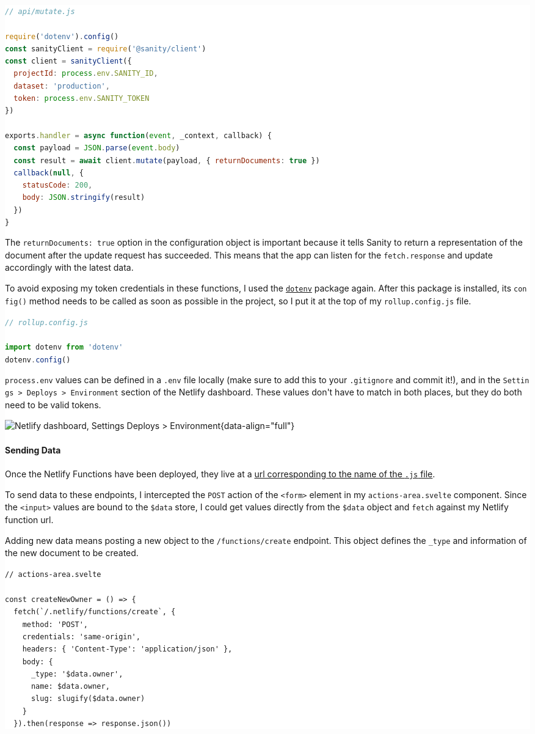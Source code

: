 ```javascript
// api/mutate.js

require('dotenv').config()
const sanityClient = require('@sanity/client')
const client = sanityClient({
  projectId: process.env.SANITY_ID,
  dataset: 'production',
  token: process.env.SANITY_TOKEN
})

exports.handler = async function(event, _context, callback) {
  const payload = JSON.parse(event.body)
  const result = await client.mutate(payload, { returnDocuments: true })
  callback(null, {
    statusCode: 200,
    body: JSON.stringify(result)
  })
}
```

The `returnDocuments: true` option in the configuration object is important because it tells Sanity to return a representation of the document after the update request has succeeded. This means that the app can listen for the `fetch.response` and update accordingly with the latest data.

To avoid exposing my token credentials in these functions, I used the [`dotenv`](https://www.npmjs.com/package/dotenv) package again. After this package is installed, its `config()` method needs to be called as soon as possible in the project, so I put it at the top of my `rollup.config.js` file.

```javascript
// rollup.config.js

import dotenv from 'dotenv'
dotenv.config()
```

`process.env` values can be defined in a `.env` file locally (make sure to add this to your `.gitignore` and commit it!), and in the `Settings > Deploys > Environment` section of the Netlify dashboard. These values don't have to match in both places, but they do both need to be valid tokens.

![Netlify dashboard, Settings  `Deploys > Environment`](/images/netlify-environment-dashboard.png){data-align="full"}

#### Sending Data

Once the Netlify Functions have been deployed, they live at a [url corresponding to the name of the `.js` file](https://docs.netlify.com/functions/build-with-javascript/#format).

To send data to these endpoints, I intercepted the `POST` action of the `<form>` element in my `actions-area.svelte` component. Since the `<input>` values are bound to the `$data` store, I could get values directly from the `$data` object and `fetch` against my Netlify function url.

Adding new data means posting a new object to the `/functions/create` endpoint. This object defines the `_type` and information of the new document to be created.

```svelte
// actions-area.svelte

const createNewOwner = () => {
  fetch(`/.netlify/functions/create`, {
    method: 'POST', 
    credentials: 'same-origin',
    headers: { 'Content-Type': 'application/json' },
    body: {
      _type: '$data.owner',
      name: $data.owner,
      slug: slugify($data.owner)
    }
  }).then(response => response.json())
```